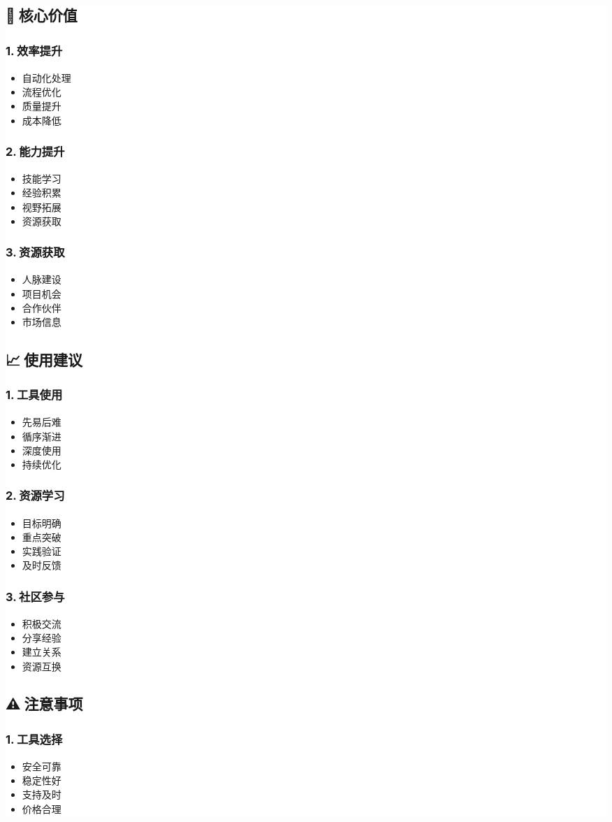 ## 🔑 核心价值

### 1. 效率提升
- 自动化处理
- 流程优化
- 质量提升
- 成本降低

### 2. 能力提升
- 技能学习
- 经验积累
- 视野拓展
- 资源获取

### 3. 资源获取
- 人脉建设
- 项目机会
- 合作伙伴
- 市场信息

## 📈 使用建议

### 1. 工具使用
- 先易后难
- 循序渐进
- 深度使用
- 持续优化

### 2. 资源学习
- 目标明确
- 重点突破
- 实践验证
- 及时反馈

### 3. 社区参与
- 积极交流
- 分享经验
- 建立关系
- 资源互换

## ⚠️ 注意事项

### 1. 工具选择
- 安全可靠
- 稳定性好
- 支持及时
- 价格合理
